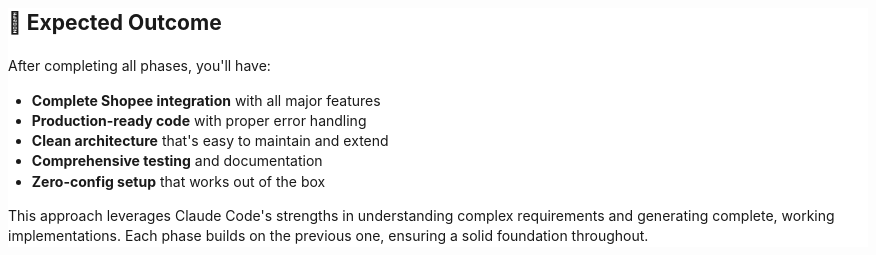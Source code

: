 ## 🎯 Expected Outcome

After completing all phases, you'll have:
- **Complete Shopee integration** with all major features
- **Production-ready code** with proper error handling
- **Clean architecture** that's easy to maintain and extend
- **Comprehensive testing** and documentation
- **Zero-config setup** that works out of the box

This approach leverages Claude Code's strengths in understanding complex requirements and generating complete, working implementations. Each phase builds on the previous one, ensuring a solid foundation throughout.